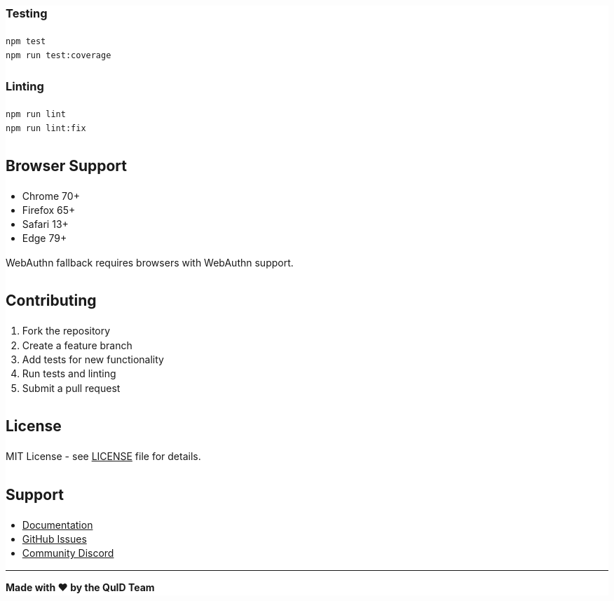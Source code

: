 ### Testing

```bash
npm test
npm run test:coverage
```

### Linting

```bash
npm run lint
npm run lint:fix
```

## Browser Support

- Chrome 70+
- Firefox 65+
- Safari 13+
- Edge 79+

WebAuthn fallback requires browsers with WebAuthn support.

## Contributing

1. Fork the repository
2. Create a feature branch
3. Add tests for new functionality
4. Run tests and linting
5. Submit a pull request

## License

MIT License - see [LICENSE](LICENSE) file for details.

## Support

- [Documentation](https://docs.quid.dev)
- [GitHub Issues](https://github.com/quid-dev/quid-js-sdk/issues)
- [Community Discord](https://discord.gg/quid)

---

**Made with ❤️ by the QuID Team**